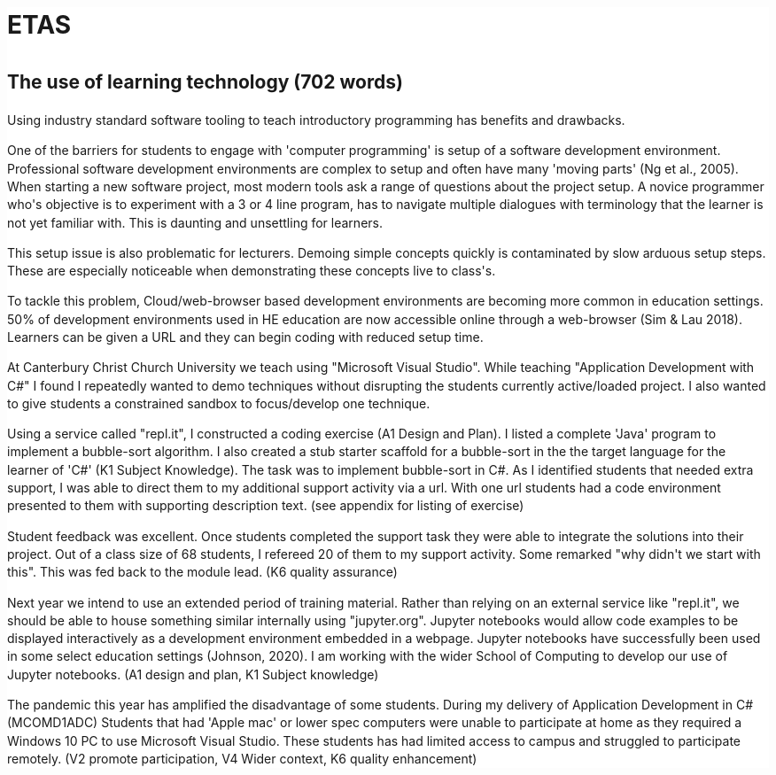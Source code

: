 ETAS
====

The use of learning technology (702 words)
------------------------------

Using industry standard software tooling to teach introductory programming has benefits and drawbacks.

One of the barriers for students to engage with 'computer programming' is setup of a software development environment. Professional software development environments are complex to setup and often have many 'moving parts' (Ng et al., 2005). When starting a new software project, most modern tools ask a range of questions about the project setup. A novice programmer who's objective is to  experiment with a 3 or 4 line program, has to navigate multiple dialogues with terminology that the learner is not yet familiar with. This is daunting and unsettling for learners.

This setup issue is also problematic for lecturers. Demoing simple concepts quickly is contaminated by slow arduous setup steps. These are especially noticeable when demonstrating these concepts live to class's.

To tackle this problem, Cloud/web-browser based development environments are becoming more common in education settings. 
50% of development environments used in HE education are now accessible online through a web-browser (Sim & Lau 2018).
Learners can be given a URL and they can begin coding with reduced setup time.

At Canterbury Christ Church University we teach using "Microsoft Visual Studio". While teaching "Application Development with C#" I found I repeatedly wanted to demo techniques without disrupting the students currently active/loaded project. I also wanted to give students a constrained sandbox to focus/develop one technique. 

Using a service called "repl.it", I constructed a coding exercise (A1 Design and Plan). I listed a complete 'Java' program to implement a bubble-sort algorithm. I also created a stub starter scaffold for a bubble-sort in the the target language for the learner of 'C#' (K1 Subject Knowledge). The task was to implement bubble-sort in C#. As I identified students that needed extra support, I was able to direct them to my additional support activity via a url. With one url students had a code environment presented to them with supporting description text. (see appendix for listing of exercise)

Student feedback was excellent. Once students completed the support task they were able to integrate the solutions into their project. Out of a class size of 68 students, I refereed 20 of them to my support activity. Some remarked "why didn't we start with this". This was fed back to the module lead. (K6 quality assurance)

Next year we intend to use an extended period of training material. Rather than relying on an external service like "repl.it", we should be able to house something similar internally using "jupyter.org". Jupyter notebooks would allow code examples to be displayed interactively as a development environment embedded in a webpage. Jupyter notebooks have successfully been used in some select education settings (Johnson, 2020). I am working with the wider School of Computing to develop our use of Jupyter notebooks. (A1 design and plan, K1 Subject knowledge)

The pandemic this year has amplified the disadvantage of some students. During my delivery of Application Development in C# (MCOMD1ADC)
Students that had 'Apple mac' or lower spec computers were unable to participate at home as they required a Windows 10 PC to use Microsoft Visual Studio. These students has had limited access to campus and struggled to participate remotely. (V2 promote participation, V4 Wider context, K6 quality enhancement)
